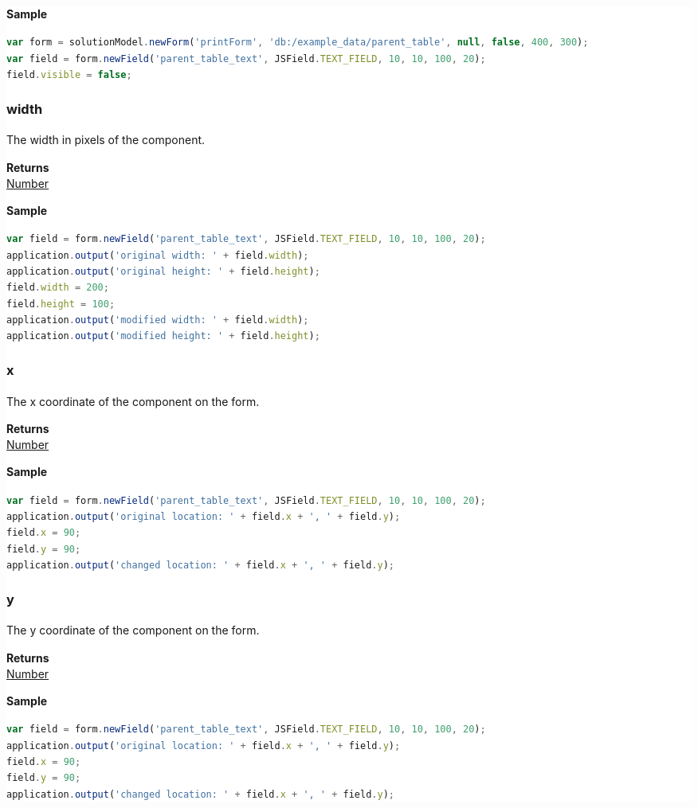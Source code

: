 **Sample**

```javascript
var form = solutionModel.newForm('printForm', 'db:/example_data/parent_table', null, false, 400, 300);
var field = form.newField('parent_table_text', JSField.TEXT_FIELD, 10, 10, 100, 20);
field.visible = false;
```

### width

The width in pixels of the component.

**Returns**\
[Number](../js-lib/number.md)

**Sample**

```javascript
var field = form.newField('parent_table_text', JSField.TEXT_FIELD, 10, 10, 100, 20);
application.output('original width: ' + field.width);
application.output('original height: ' + field.height);
field.width = 200;
field.height = 100;
application.output('modified width: ' + field.width);
application.output('modified height: ' + field.height);
```

### x

The x coordinate of the component on the form.

**Returns**\
[Number](../js-lib/number.md)

**Sample**

```javascript
var field = form.newField('parent_table_text', JSField.TEXT_FIELD, 10, 10, 100, 20);
application.output('original location: ' + field.x + ', ' + field.y);
field.x = 90;
field.y = 90;
application.output('changed location: ' + field.x + ', ' + field.y);
```

### y

The y coordinate of the component on the form.

**Returns**\
[Number](../js-lib/number.md)

**Sample**

```javascript
var field = form.newField('parent_table_text', JSField.TEXT_FIELD, 10, 10, 100, 20);
application.output('original location: ' + field.x + ', ' + field.y);
field.x = 90;
field.y = 90;
application.output('changed location: ' + field.x + ', ' + field.y);
```
